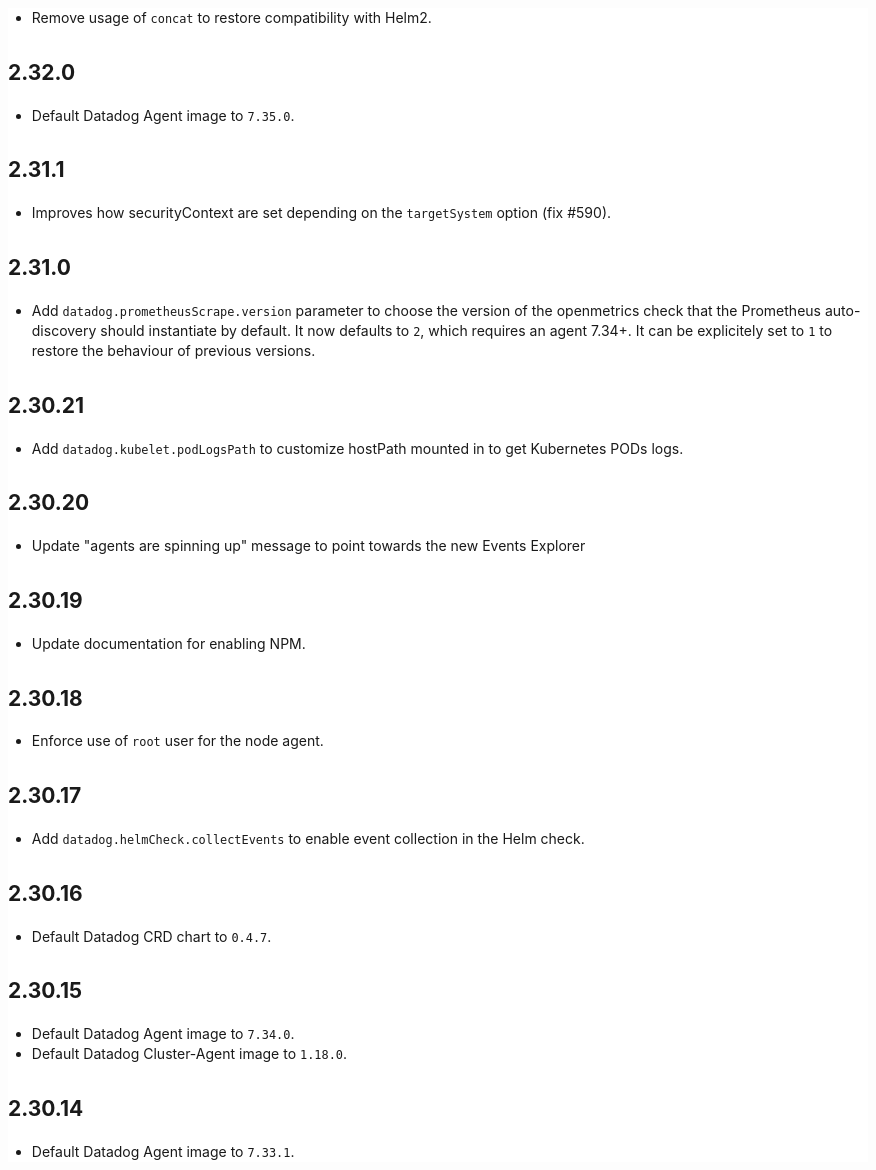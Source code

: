 * Remove usage of `concat` to restore compatibility with Helm2.

## 2.32.0

* Default Datadog Agent image to `7.35.0`.

## 2.31.1

* Improves how securityContext are set depending on the `targetSystem` option (fix #590).

## 2.31.0

* Add `datadog.prometheusScrape.version` parameter to choose the version of the openmetrics check that the Prometheus auto-discovery should instantiate by default.
  It now defaults to `2`, which requires an agent 7.34+.
  It can be explicitely set to `1` to restore the behaviour of previous versions.

## 2.30.21

* Add `datadog.kubelet.podLogsPath` to customize hostPath mounted in to get Kubernetes PODs logs.

## 2.30.20

* Update "agents are spinning up" message to point towards the new Events Explorer

## 2.30.19

* Update documentation for enabling NPM.

## 2.30.18

* Enforce use of `root` user for the node agent.

## 2.30.17

* Add `datadog.helmCheck.collectEvents` to enable event collection in the Helm check.

## 2.30.16

* Default Datadog CRD chart to `0.4.7`.

## 2.30.15

* Default Datadog Agent image to `7.34.0`.
* Default Datadog Cluster-Agent image to `1.18.0`.

## 2.30.14

* Default Datadog Agent image to `7.33.1`.
